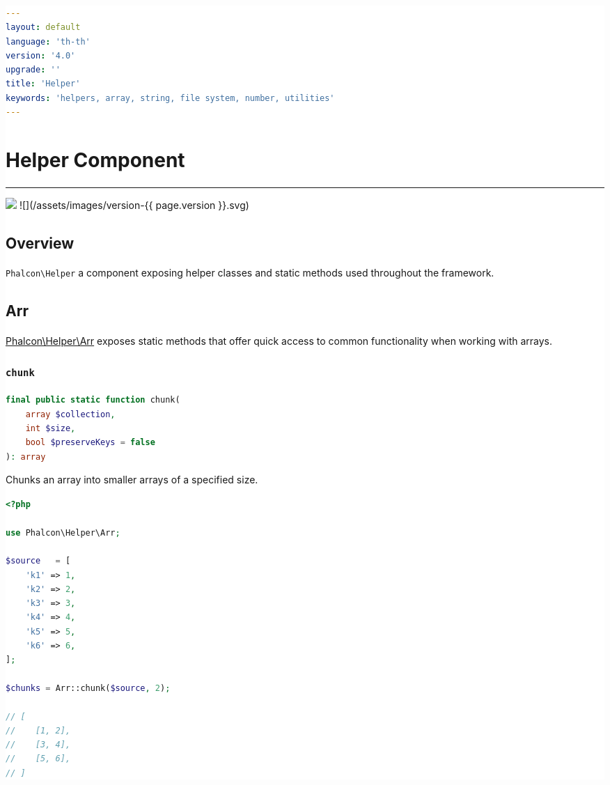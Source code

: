 ```yaml
---
layout: default
language: 'th-th'
version: '4.0'
upgrade: ''
title: 'Helper'
keywords: 'helpers, array, string, file system, number, utilities'
---
```


# Helper Component

* * *

![](/assets/images/document-status-stable-success.svg) ![](/assets/images/version-{{ page.version }}.svg)

## Overview

`Phalcon\Helper` a component exposing helper classes and static methods used throughout the framework.

## Arr

[Phalcon\Helper\Arr](api/phalcon_helper#helper-arr) exposes static methods that offer quick access to common functionality when working with arrays.

### `chunk`

```php
final public static function chunk(
    array $collection, 
    int $size, 
    bool $preserveKeys = false
): array
```

Chunks an array into smaller arrays of a specified size.

```php
<?php

use Phalcon\Helper\Arr;

$source   = [
    'k1' => 1,
    'k2' => 2,
    'k3' => 3,
    'k4' => 4,
    'k5' => 5,
    'k6' => 6,
];

$chunks = Arr::chunk($source, 2);

// [
//    [1, 2],
//    [3, 4],
//    [5, 6],
// ]
```
